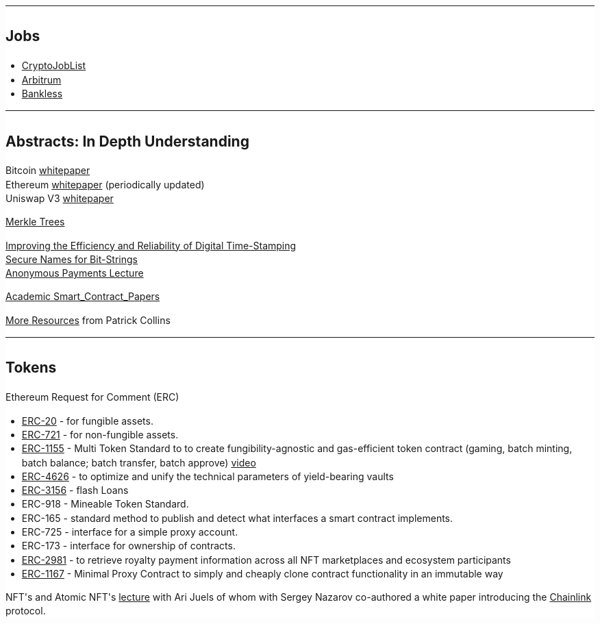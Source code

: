 -----
## Jobs
- [CryptoJobList](https://cryptojobslist.com/solidity?sort=recent)   
- [Arbitrum](https://jobs.arbitrum.io/jobs)
- [Bankless](https://bankless.pallet.com/jobs)   
  
-----  
 
## Abstracts: In Depth Understanding
Bitcoin [whitepaper](https://bitcoin.org/bitcoin.pdf)     
Ethereum [whitepaper](https://ethereum.org/en/whitepaper/) (periodically updated)   
Uniswap V3 [whitepaper](https://uniswap.org/whitepaper-v3.pdf)   

[Merkle Trees](https://en.wikipedia.org/wiki/Merkle_tree)      

[Improving the Efficiency and Reliability of Digital Time-Stamping](http://math.columbia.edu/~bayer/papers/Timestamp_BHS93.pdf)       
[Secure Names for Bit-Strings](https://nakamotoinstitute.org/static/docs/secure-names-bit-strings.pdf)      
[Anonymous Payments Lecture](https://www.youtube.com/watch?v=Z0s4W3UBxM8)

[Academic Smart_Contract_Papers](https://github.com/hzysvilla/Academic_Smart_Contract_Papers)   

[More Resources](https://github.com/PatrickAlphaC/Blockchain-Development-Resources#youtube-channels) from Patrick Collins   

----- 
  
## Tokens
Ethereum Request for Comment (ERC)

* [ERC-20](https://ethereum.org/en/developers/docs/standards/tokens/erc-20/) - for fungible assets. 
* [ERC-721](https://docs.openzeppelin.com/contracts/2.x/api/token/erc721) - for non-fungible assets.
* [ERC-1155](https://ethereum.org/en/developers/docs/standards/tokens/erc-1155/) - Multi Token Standard to to create fungibility-agnostic and gas-efficient token contract (gaming, batch minting, batch balance; batch transfer, batch approve) [video](https://www.youtube.com/watch?v=Ai7A-_umm08)   
* [ERC-4626](https://ethereum.org/en/developers/docs/standards/tokens/erc-4626/) - to optimize and unify the technical parameters of yield-bearing vaults
* [ERC-3156](https://eips.ethereum.org/EIPS/eip-3156) - flash Loans  
* ERC-918 - Mineable Token Standard.
* ERC-165 - standard method to publish and detect what interfaces a smart contract implements.
* ERC-725 - interface for a simple proxy account.
* ERC-173 - interface for ownership of contracts.  
* [ERC-2981](https://eips.ethereum.org/EIPS/eip-2981) - to retrieve royalty payment information across all NFT marketplaces and ecosystem participants
* [ERC-1167](https://eips.ethereum.org/EIPS/eip-1167) - Minimal Proxy Contract to simply and cheaply clone contract functionality in an immutable way   

NFT's and Atomic NFT's [lecture](https://youtu.be/tVyS3Ut_1eE?t=2535) with Ari Juels of whom with Sergey Nazarov co-authored a white paper introducing the [Chainlink](https://en.wikipedia.org/wiki/Chainlink_(blockchain)) protocol.   
